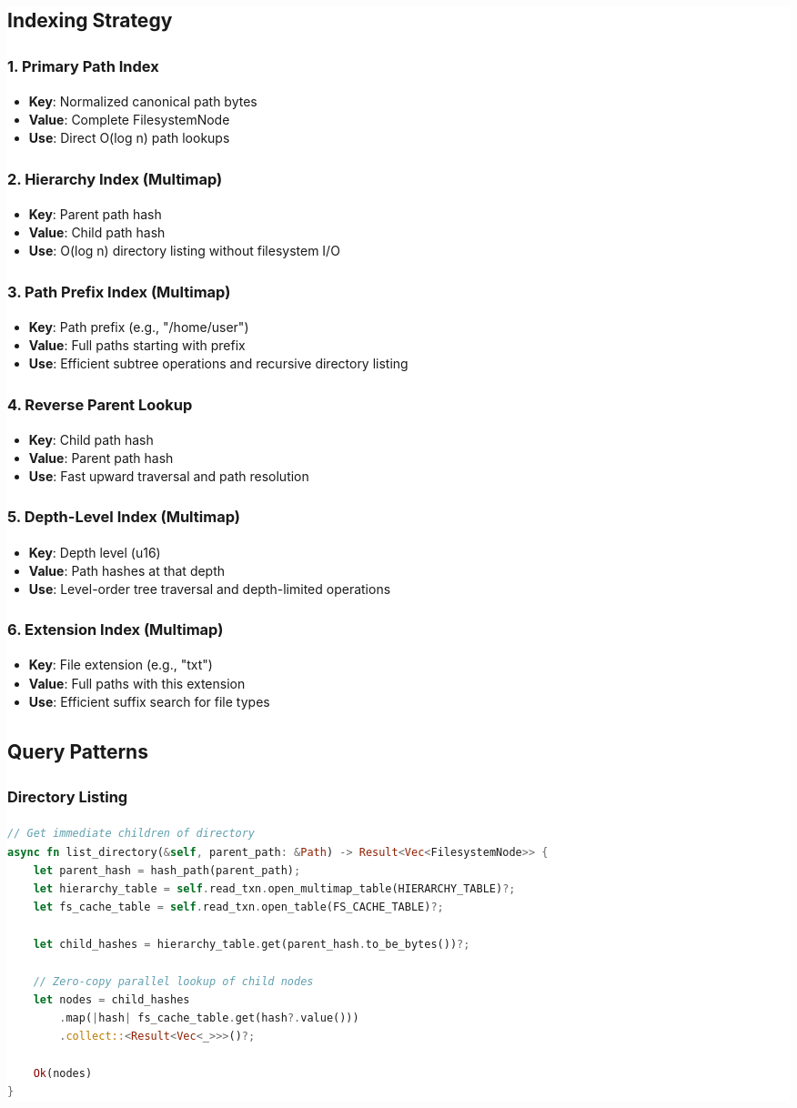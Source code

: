 ```rust
```

## Indexing Strategy

### 1. Primary Path Index
- **Key**: Normalized canonical path bytes
- **Value**: Complete FilesystemNode
- **Use**: Direct O(log n) path lookups

### 2. Hierarchy Index (Multimap)
- **Key**: Parent path hash
- **Value**: Child path hash
- **Use**: O(log n) directory listing without filesystem I/O

### 3. Path Prefix Index (Multimap)
- **Key**: Path prefix (e.g., "/home/user")
- **Value**: Full paths starting with prefix
- **Use**: Efficient subtree operations and recursive directory listing

### 4. Reverse Parent Lookup
- **Key**: Child path hash
- **Value**: Parent path hash
- **Use**: Fast upward traversal and path resolution

### 5. Depth-Level Index (Multimap)
- **Key**: Depth level (u16)
- **Value**: Path hashes at that depth
- **Use**: Level-order tree traversal and depth-limited operations

### 6. Extension Index (Multimap)
- **Key**: File extension (e.g., "txt")
- **Value**: Full paths with this extension
- **Use**: Efficient suffix search for file types

## Query Patterns

### Directory Listing
```rust
// Get immediate children of directory
async fn list_directory(&self, parent_path: &Path) -> Result<Vec<FilesystemNode>> {
    let parent_hash = hash_path(parent_path);
    let hierarchy_table = self.read_txn.open_multimap_table(HIERARCHY_TABLE)?;
    let fs_cache_table = self.read_txn.open_table(FS_CACHE_TABLE)?;
    
    let child_hashes = hierarchy_table.get(parent_hash.to_be_bytes())?;
    
    // Zero-copy parallel lookup of child nodes
    let nodes = child_hashes
        .map(|hash| fs_cache_table.get(hash?.value()))
        .collect::<Result<Vec<_>>>()?;
    
    Ok(nodes)
}
```
